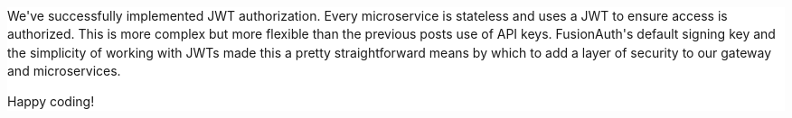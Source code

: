 We've successfully implemented JWT authorization. Every microservice is stateless and uses a JWT to ensure access is authorized. This is more complex but more flexible than the previous posts use of API keys. FusionAuth's default signing key and the simplicity of working with JWTs made this a pretty straightforward means by which to add a layer of security to our gateway and microservices.

Happy coding!
